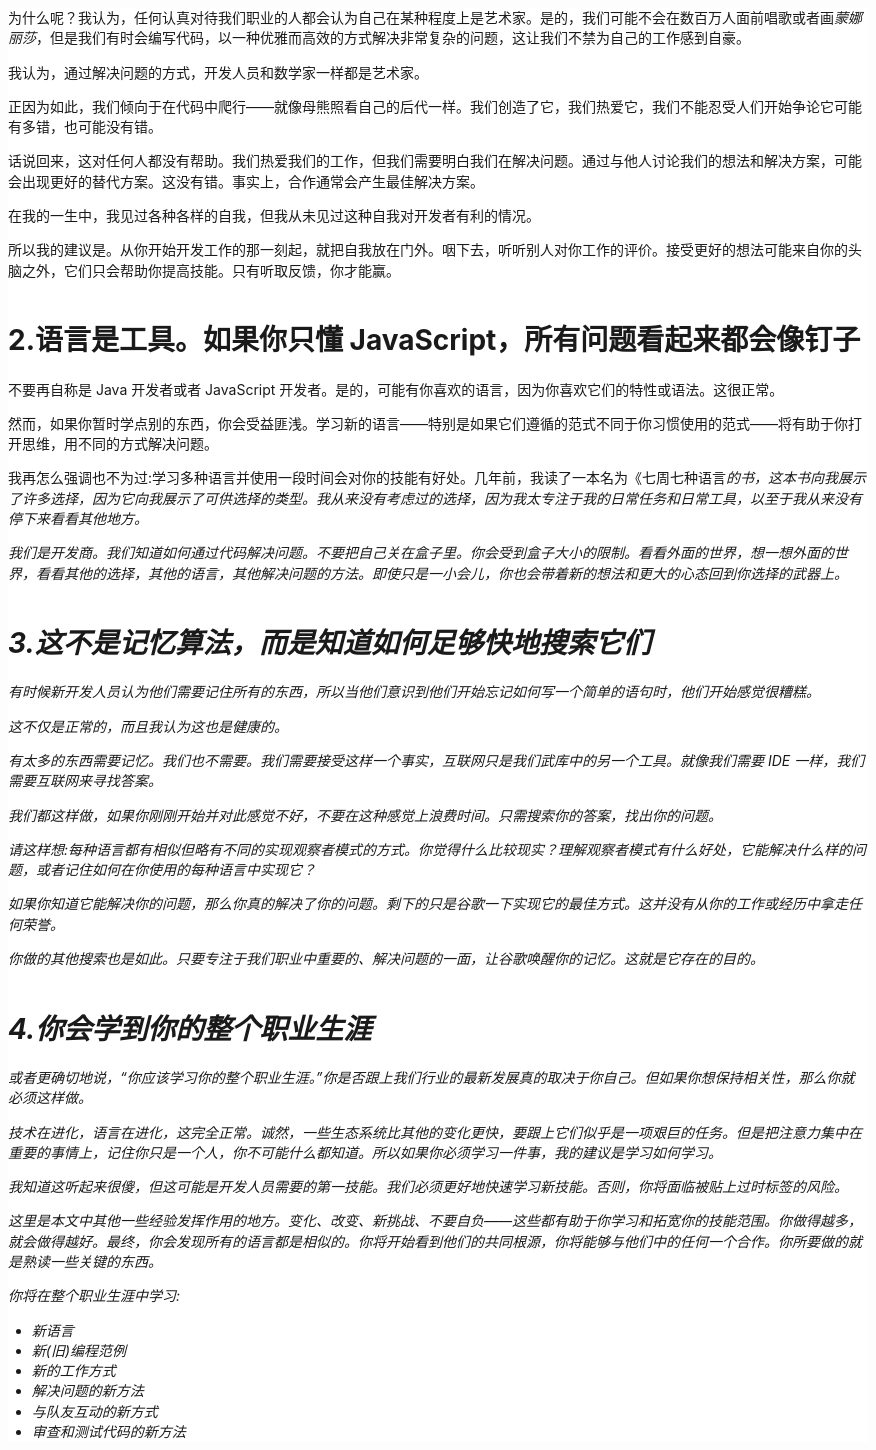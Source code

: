 为什么呢？我认为，任何认真对待我们职业的人都会认为自己在某种程度上是艺术家。是的，我们可能不会在数百万人面前唱歌或者画*蒙娜丽莎*，但是我们有时会编写代码，以一种优雅而高效的方式解决非常复杂的问题，这让我们不禁为自己的工作感到自豪。

我认为，通过解决问题的方式，开发人员和数学家一样都是艺术家。

正因为如此，我们倾向于在代码中爬行——就像母熊照看自己的后代一样。我们创造了它，我们热爱它，我们不能忍受人们开始争论它可能有多错，也可能没有错。

话说回来，这对任何人都没有帮助。我们热爱我们的工作，但我们需要明白我们在解决问题。通过与他人讨论我们的想法和解决方案，可能会出现更好的替代方案。这没有错。事实上，合作通常会产生最佳解决方案。

在我的一生中，我见过各种各样的自我，但我从未见过这种自我对开发者有利的情况。

所以我的建议是。从你开始开发工作的那一刻起，就把自我放在门外。咽下去，听听别人对你工作的评价。接受更好的想法可能来自你的头脑之外，它们只会帮助你提高技能。只有听取反馈，你才能赢。

# 2.语言是工具。如果你只懂 JavaScript，所有问题看起来都会像钉子

不要再自称是 Java 开发者或者 JavaScript 开发者。是的，可能有你喜欢的语言，因为你喜欢它们的特性或语法。这很正常。

然而，如果你暂时学点别的东西，你会受益匪浅。学习新的语言——特别是如果它们遵循的范式不同于你习惯使用的范式——将有助于你打开思维，用不同的方式解决问题。

我再怎么强调也不为过:学习多种语言并使用一段时间会对你的技能有好处。几年前，我读了一本名为《七周七种语言[](https://www.amazon.com/-/es/Bruce-Tate/dp/193435659X/)*的书，这本书向我展示了许多选择，因为它向我展示了可供选择的类型。我从来没有考虑过的选择，因为我太专注于我的日常任务和日常工具，以至于我从来没有停下来看看其他地方。*

*我们是开发商。我们知道如何通过代码解决问题。不要把自己关在盒子里。你会受到盒子大小的限制。看看外面的世界，想一想外面的世界，看看其他的选择，其他的语言，其他解决问题的方法。即使只是一小会儿，你也会带着新的想法和更大的心态回到你选择的武器上。*

# *3.这不是记忆算法，而是知道如何足够快地搜索它们*

*有时候新开发人员认为他们需要记住所有的东西，所以当他们意识到他们开始忘记如何写一个简单的语句时，他们开始感觉很糟糕。*

*这不仅是正常的，而且我认为这也是健康的。*

*有太多的东西需要记忆。我们也不需要。我们需要接受这样一个事实，互联网只是我们武库中的另一个工具。就像我们需要 IDE 一样，我们需要互联网来寻找答案。*

*我们都这样做，如果你刚刚开始并对此感觉不好，不要在这种感觉上浪费时间。只需搜索你的答案，找出你的问题。*

*请这样想:每种语言都有相似但略有不同的实现观察者模式的方式。你觉得什么比较现实？理解观察者模式有什么好处，它能解决什么样的问题，或者记住如何在你使用的每种语言中实现它？*

*如果你知道它能解决你的问题，那么你真的解决了你的问题。剩下的只是谷歌一下实现它的最佳方式。这并没有从你的工作或经历中拿走任何荣誉。*

*你做的其他搜索也是如此。只要专注于我们职业中重要的、解决问题的一面，让谷歌唤醒你的记忆。这就是它存在的目的。*

# *4.你会学到你的整个职业生涯*

*或者更确切地说，“你应该学习你的整个职业生涯。”你是否跟上我们行业的最新发展真的取决于你自己。但如果你想保持相关性，那么你就必须这样做。*

*技术在进化，语言在进化，这完全正常。诚然，一些生态系统比其他的变化更快，要跟上它们似乎是一项艰巨的任务。但是把注意力集中在重要的事情上，记住你只是一个人，你不可能什么都知道。所以如果你必须学习一件事，我的建议是学习如何学习。*

*我知道这听起来很傻，但这可能是开发人员需要的第一技能。我们必须更好地快速学习新技能。否则，你将面临被贴上过时标签的风险。*

*这里是本文中其他一些经验发挥作用的地方。变化、改变、新挑战、不要自负——这些都有助于你学习和拓宽你的技能范围。你做得越多，就会做得越好。最终，你会发现所有的语言都是相似的。你将开始看到他们的共同根源，你将能够与他们中的任何一个合作。你所要做的就是熟读一些关键的东西。*

*你将在整个职业生涯中学习:*

*   *新语言*
*   *新(旧)编程范例*
*   *新的工作方式*
*   *解决问题的新方法*
*   *与队友互动的新方式*
*   *审查和测试代码的新方法*
